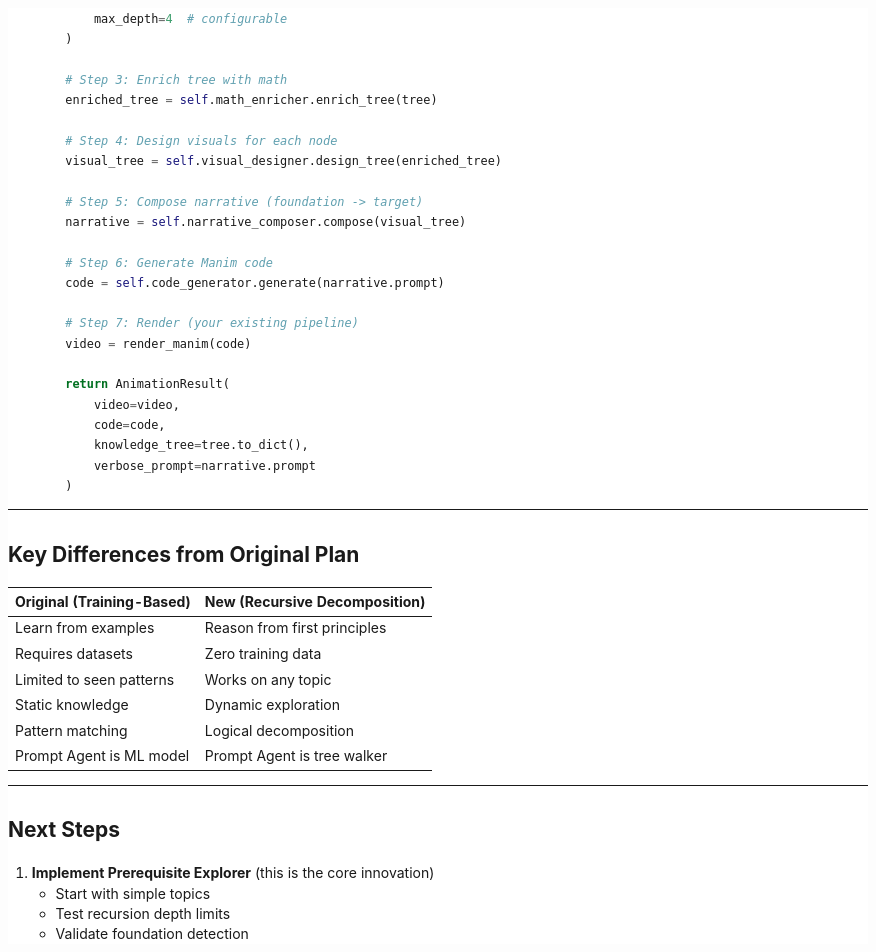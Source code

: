 ```python
            max_depth=4  # configurable
        )

        # Step 3: Enrich tree with math
        enriched_tree = self.math_enricher.enrich_tree(tree)

        # Step 4: Design visuals for each node
        visual_tree = self.visual_designer.design_tree(enriched_tree)

        # Step 5: Compose narrative (foundation -> target)
        narrative = self.narrative_composer.compose(visual_tree)

        # Step 6: Generate Manim code
        code = self.code_generator.generate(narrative.prompt)

        # Step 7: Render (your existing pipeline)
        video = render_manim(code)

        return AnimationResult(
            video=video,
            code=code,
            knowledge_tree=tree.to_dict(),
            verbose_prompt=narrative.prompt
        )
```

---

## Key Differences from Original Plan

| Original (Training-Based) | New (Recursive Decomposition) |
|---------------------------|-------------------------------|
| Learn from examples | Reason from first principles |
| Requires datasets | Zero training data |
| Limited to seen patterns | Works on any topic |
| Static knowledge | Dynamic exploration |
| Pattern matching | Logical decomposition |
| Prompt Agent is ML model | Prompt Agent is tree walker |

---

## Next Steps

1. **Implement Prerequisite Explorer** (this is the core innovation)
   - Start with simple topics
   - Test recursion depth limits
   - Validate foundation detection
